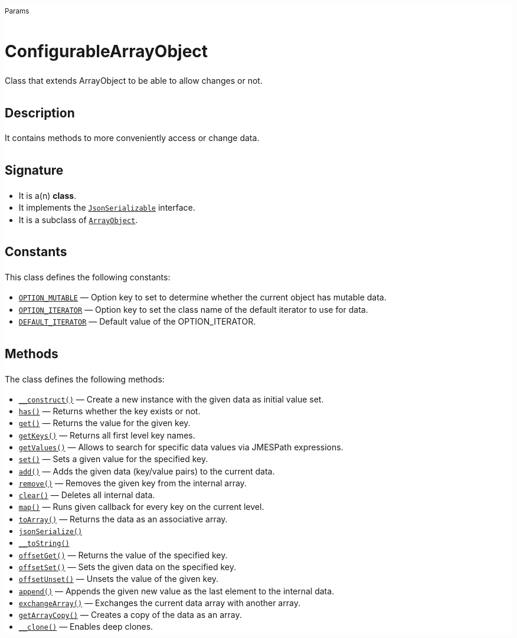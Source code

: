 <small>Params</small>

ConfigurableArrayObject
=======================

Class that extends ArrayObject to be able to allow changes or not.

Description
-----------

It contains methods to more conveniently access or change data.

Signature
---------

- It is a(n) **class**.
- It implements the [`JsonSerializable`](http://php.net/class.JsonSerializable) interface.
- It is a subclass of [`ArrayObject`](http://php.net/class.ArrayObject).

Constants
---------

This class defines the following constants:

- [`OPTION_MUTABLE`](#OPTION_MUTABLE) &mdash; Option key to set to determine whether the current object has mutable data.
- [`OPTION_ITERATOR`](#OPTION_ITERATOR) &mdash; Option key to set the class name of the default iterator to use for data.
- [`DEFAULT_ITERATOR`](#DEFAULT_ITERATOR) &mdash; Default value of the OPTION_ITERATOR.

Methods
-------

The class defines the following methods:

- [`__construct()`](#__construct) &mdash; Create a new instance with the given data as initial value set.
- [`has()`](#has) &mdash; Returns whether the key exists or not.
- [`get()`](#get) &mdash; Returns the value for the given key.
- [`getKeys()`](#getKeys) &mdash; Returns all first level key names.
- [`getValues()`](#getValues) &mdash; Allows to search for specific data values via JMESPath expressions.
- [`set()`](#set) &mdash; Sets a given value for the specified key.
- [`add()`](#add) &mdash; Adds the given data (key/value pairs) to the current data.
- [`remove()`](#remove) &mdash; Removes the given key from the internal array.
- [`clear()`](#clear) &mdash; Deletes all internal data.
- [`map()`](#map) &mdash; Runs given callback for every key on the current level.
- [`toArray()`](#toArray) &mdash; Returns the data as an associative array.
- [`jsonSerialize()`](#jsonSerialize)
- [`__toString()`](#__toString)
- [`offsetGet()`](#offsetGet) &mdash; Returns the value of the specified key.
- [`offsetSet()`](#offsetSet) &mdash; Sets the given data on the specified key.
- [`offsetUnset()`](#offsetUnset) &mdash; Unsets the value of the given key.
- [`append()`](#append) &mdash; Appends the given new value as the last element to the internal data.
- [`exchangeArray()`](#exchangeArray) &mdash; Exchanges the current data array with another array.
- [`getArrayCopy()`](#getArrayCopy) &mdash; Creates a copy of the data as an array.
- [`__clone()`](#__clone) &mdash; Enables deep clones.
